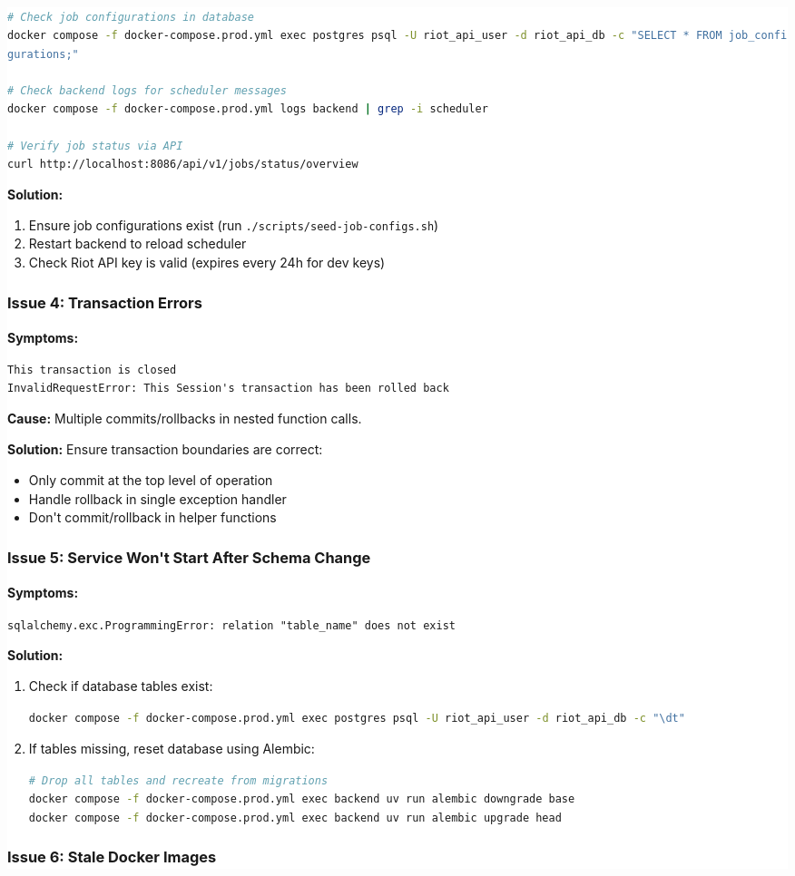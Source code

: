 ```bash
# Check job configurations in database
docker compose -f docker-compose.prod.yml exec postgres psql -U riot_api_user -d riot_api_db -c "SELECT * FROM job_configurations;"

# Check backend logs for scheduler messages
docker compose -f docker-compose.prod.yml logs backend | grep -i scheduler

# Verify job status via API
curl http://localhost:8086/api/v1/jobs/status/overview
```

**Solution:**

1. Ensure job configurations exist (run `./scripts/seed-job-configs.sh`)
2. Restart backend to reload scheduler
3. Check Riot API key is valid (expires every 24h for dev keys)

### Issue 4: Transaction Errors

**Symptoms:**

```
This transaction is closed
InvalidRequestError: This Session's transaction has been rolled back
```

**Cause:** Multiple commits/rollbacks in nested function calls.

**Solution:** Ensure transaction boundaries are correct:

- Only commit at the top level of operation
- Handle rollback in single exception handler
- Don't commit/rollback in helper functions

### Issue 5: Service Won't Start After Schema Change

**Symptoms:**

```
sqlalchemy.exc.ProgrammingError: relation "table_name" does not exist
```

**Solution:**

1. Check if database tables exist:
   ```bash
   docker compose -f docker-compose.prod.yml exec postgres psql -U riot_api_user -d riot_api_db -c "\dt"
   ```
2. If tables missing, reset database using Alembic:
   ```bash
   # Drop all tables and recreate from migrations
   docker compose -f docker-compose.prod.yml exec backend uv run alembic downgrade base
   docker compose -f docker-compose.prod.yml exec backend uv run alembic upgrade head
   ```

### Issue 6: Stale Docker Images
